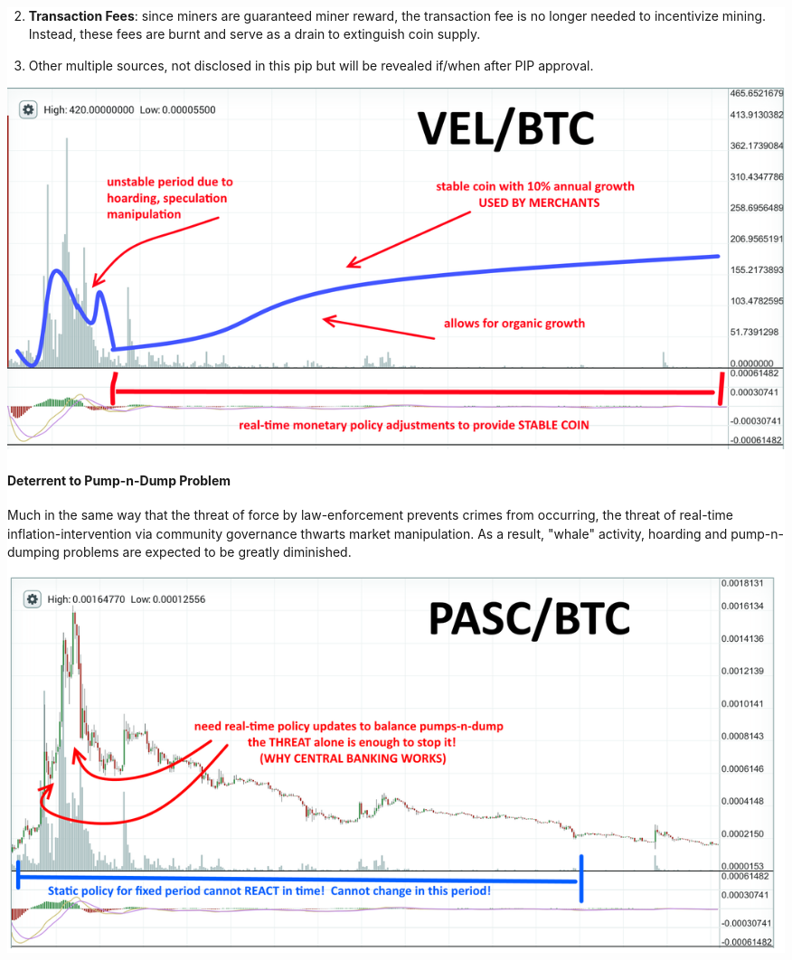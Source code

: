 2. **Transaction Fees**: since miners are guaranteed miner reward, the transaction fee is no longer needed to incentivize mining. Instead, these fees are burnt and serve as a drain to extinguish coin supply.

3. Other multiple sources, not disclosed in this pip but will be revealed if/when after PIP approval.

![Stable Coin](resources/PIP-0035/StableCoin.png)

#### Deterrent to Pump-n-Dump Problem

Much in the same way that the threat of force by law-enforcement prevents crimes from occurring, the threat of real-time inflation-intervention via community governance thwarts market manipulation. As a result, "whale" activity, hoarding and pump-n-dumping problems are expected to be greatly diminished.

![Why Real Time Voting Is Better](resources/PIP-0035/WhyRealTimeVotingBetter.png)
